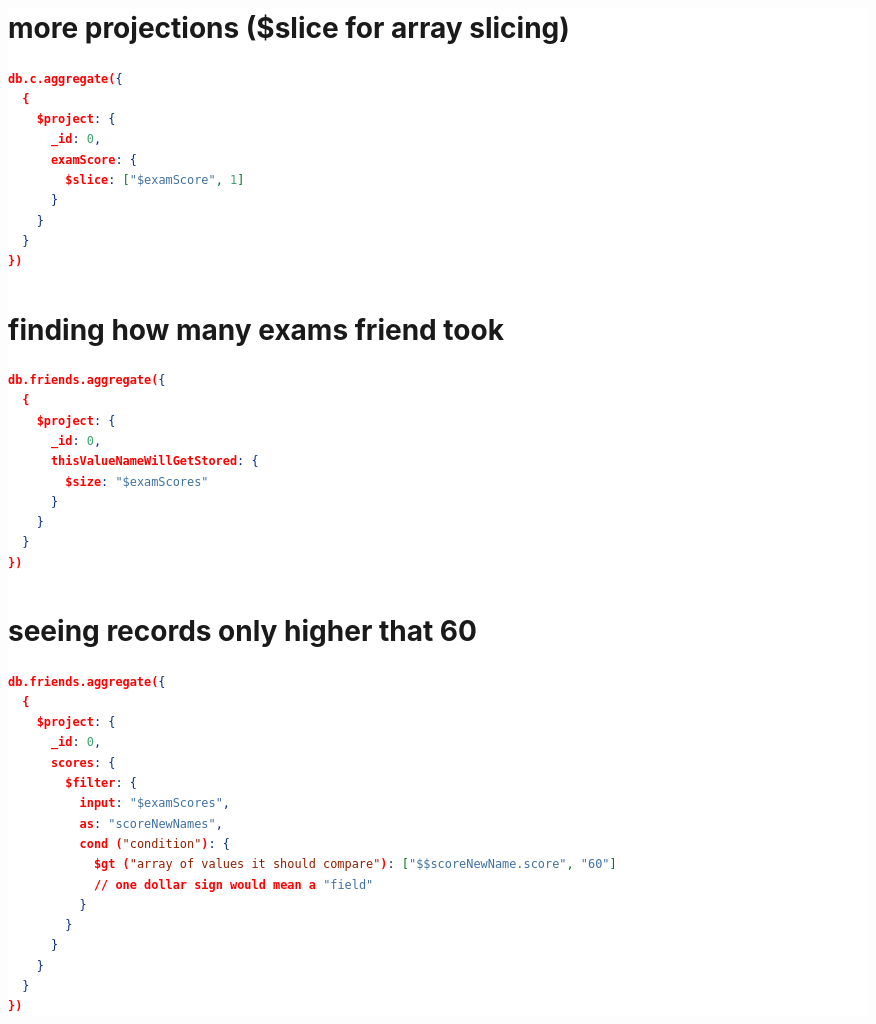 # more projections ($slice for array slicing)

```json
db.c.aggregate({
  {
    $project: {
      _id: 0,
      examScore: {
        $slice: ["$examScore", 1]
      }
    }
  }
})
```

# finding how many exams friend took

```json
db.friends.aggregate({
  {
    $project: {
      _id: 0,
      thisValueNameWillGetStored: {
        $size: "$examScores"
      }
    }
  }
})
```

# seeing records only higher that 60

```json
db.friends.aggregate({
  {
    $project: {
      _id: 0,
      scores: {
        $filter: {
          input: "$examScores",
          as: "scoreNewNames",
          cond ("condition"): {
            $gt ("array of values it should compare"): ["$$scoreNewName.score", "60"]
            // one dollar sign would mean a "field"
          }
        }
      }
    }
  }
})
```
